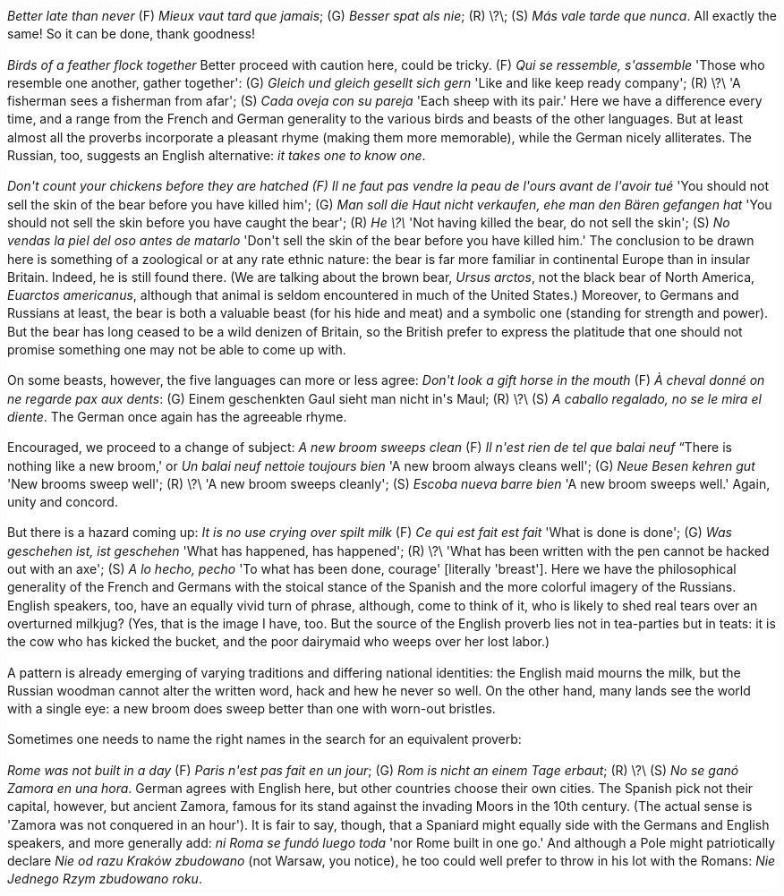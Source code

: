 *Better late than never* (F) *Mieux vaut tard que jamais*; (G) *Besser spat als nie*; (R) &#92;?&#92;; (S) *M&aacute;s vale tarde que nunca*. All exactly the same! So it can be done, thank goodness! 

*Birds of a feather flock together* Better proceed with caution here, could be tricky. (F) *Qui se ressemble, s'assemble* 'Those who resemble one another, gather together': (G) *Gleich und gleich gesellt sich gern* 'Like and like keep ready company'; (R) &#92;?&#92; 'A fisherman sees a fisherman from afar'; (S) *Cada oveja con su pareja* 'Each sheep with its pair.' Here we have a difference every time, and a range from the French and German generality to the various birds and beasts of the other languages. But at least almost all the proverbs incorporate a pleasant rhyme (making them more memorable), while the German nicely alliterates. The Russian, too, suggests an English alternative: *it takes one to know one*. 

*Don't count your chickens before they are hatched (F)* *Il ne faut pas vendre la peau de l'ours avant de l'avoir tu&eacute;* 'You should not sell the skin of the bear before you have killed him'; (G) *Man soll die Haut nicht verkaufen, ehe man den B&auml;ren gefangen hat* 'You should not sell the skin before you have caught the bear'; (R) *He &#92;?&#92;* 'Not having killed the bear, do not sell the skin'; (S) *No vendas la piel del oso antes de matarlo* 'Don't sell the skin of the bear before you have killed him.' The conclusion to be drawn here is something of a zoological or at any rate ethnic nature: the bear is far more familiar in continental Europe than in insular Britain. Indeed, he is still found there. (We are talking about the brown bear, *Ursus arctos*, not the black bear of North America, *Euarctos americanus*, although that animal is seldom encountered in much of the United States.) Moreover, to Germans and Russians at least, the bear is both a valuable beast (for his hide and meat) and a symbolic one (standing for strength and power). But the bear has long ceased to be a wild denizen of Britain, so the British prefer to express the platitude that one should not promise something one may not be able to come up with. 

On some beasts, however, the five languages can more or less agree: *Don't look a gift horse in the mouth* (F) *&Agrave; cheval donn&eacute; on ne regarde pax aux dents*: (G) Einem geschenkten Gaul sieht man nicht in's Maul; (R) &#92;?&#92; (S) *A caballo regalado, no se le mira el diente*. The German once again has the agreeable rhyme. 

Encouraged, we proceed to a change of subject: *A new broom sweeps clean* (F) *Il n'est rien de tel que balai neuf* &ldquo;There is nothing like a new broom,' or *Un balai neuf nettoie toujours bien* 'A new broom always cleans well'; (G) *Neue Besen kehren gut* 'New brooms sweep well'; (R) &#92;?&#92; 'A new broom sweeps cleanly'; (S) *Escoba nueva barre bien* 'A new broom sweeps well.' Again, unity and concord. 

But there is a hazard coming up: *It is no use crying over spilt milk* (F) *Ce qui est fait est fait* 'What is done is done'; (G) *Was geschehen ist, ist geschehen* 'What has happened, has happened'; (R) &#92;?&#92; 'What has been written with the pen cannot be hacked out with an axe'; (S) *A lo hecho, pecho* 'To what has been done, courage' [literally 'breast']. Here we have the philosophical generality of the French and Germans with the stoical stance of the Spanish and the more colorful imagery of the Russians. English speakers, too, have an equally vivid turn of phrase, although, come to think of it, who is likely to shed real tears over an overturned milkjug? (Yes, that is the image I have, too. But the source of the English proverb lies not in tea-parties but in teats: it is the cow who has kicked the bucket, and the poor dairymaid who weeps over her lost labor.) 

A pattern is already emerging of varying traditions and differing national identities: the English maid mourns the milk, but the Russian woodman cannot alter the written word, hack and hew he never so well. On the other hand, many lands see the world with a single eye: a new broom does sweep better than one with worn-out bristles. 

Sometimes one needs to name the right names in the search for an equivalent proverb: 

*Rome was not built in a day* (F) *Paris n'est pas fait en un jour*; (G) *Rom is nicht an einem Tage erbaut*; (R) &#92;?&#92; (S) *No se gan&oacute; Zamora en una hora*. German agrees with English here, but other countries choose their own cities. The Spanish pick not their capital, however, but ancient Zamora, famous for its stand against the invading Moors in the 10th century. (The actual sense is 'Zamora was not conquered in an hour'). It is fair to say, though, that a Spaniard might equally side with the Germans and English speakers, and more generally add: *ni Roma se fund&oacute; luego toda* 'nor Rome built in one go.' And although a Pole might patriotically declare *Nie od razu Krak&oacute;w zbudowano* (not Warsaw, you notice), he too could well prefer to throw in his lot with the Romans: *Nie Jednego Rzym zbudowano roku*. 
